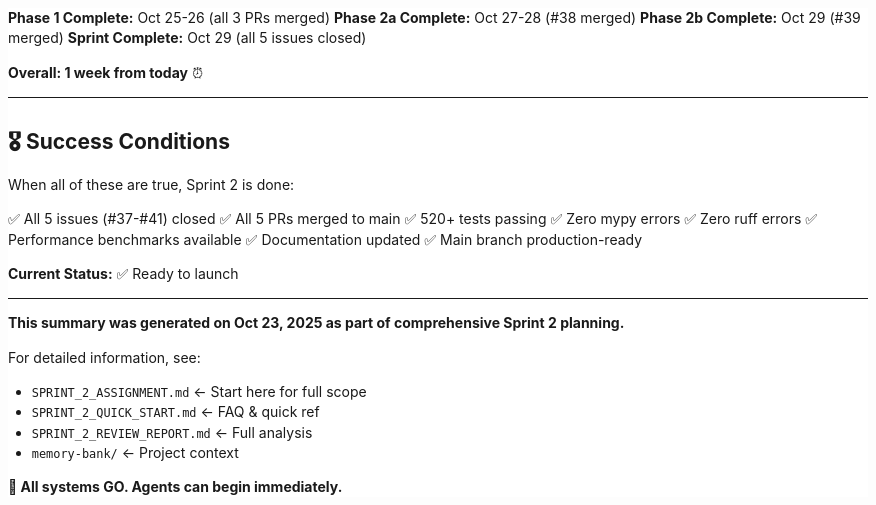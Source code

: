 **Phase 1 Complete:** Oct 25-26 (all 3 PRs merged)
**Phase 2a Complete:** Oct 27-28 (#38 merged)
**Phase 2b Complete:** Oct 29 (#39 merged)
**Sprint Complete:** Oct 29 (all 5 issues closed)

**Overall: 1 week from today** ⏰

______________________________________________________________________

## 🎖️ Success Conditions

When all of these are true, Sprint 2 is done:

✅ All 5 issues (#37-#41) closed
✅ All 5 PRs merged to main
✅ 520+ tests passing
✅ Zero mypy errors
✅ Zero ruff errors
✅ Performance benchmarks available
✅ Documentation updated
✅ Main branch production-ready

**Current Status:** ✅ Ready to launch

______________________________________________________________________

**This summary was generated on Oct 23, 2025 as part of comprehensive Sprint 2 planning.**

For detailed information, see:

- `SPRINT_2_ASSIGNMENT.md` ← Start here for full scope
- `SPRINT_2_QUICK_START.md` ← FAQ & quick ref
- `SPRINT_2_REVIEW_REPORT.md` ← Full analysis
- `memory-bank/` ← Project context

**🚀 All systems GO. Agents can begin immediately.**
